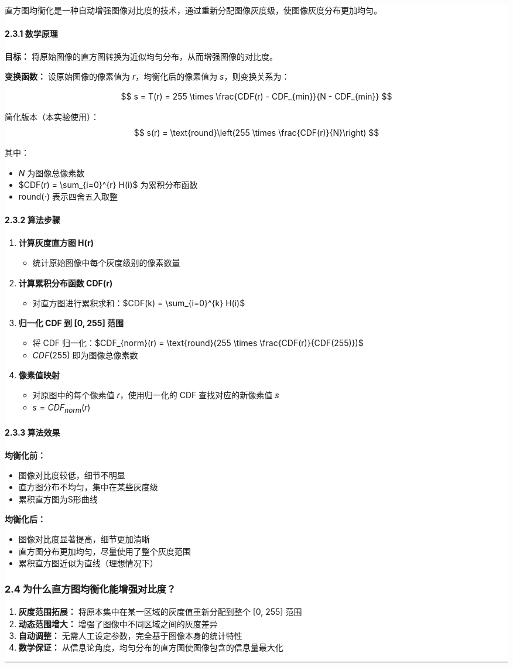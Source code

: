 直方图均衡化是一种自动增强图像对比度的技术，通过重新分配图像灰度级，使图像灰度分布更加均匀。

#### 2.3.1 数学原理

**目标：**
将原始图像的直方图转换为近似均匀分布，从而增强图像的对比度。

**变换函数：**
设原始图像的像素值为 $r$，均衡化后的像素值为 $s$，则变换关系为：

$$
s = T(r) = 255 \times \frac{CDF(r) - CDF_{min}}{N - CDF_{min}}
$$

简化版本（本实验使用）：
$$
s(r) = \text{round}\left(255 \times \frac{CDF(r)}{N}\right)
$$

其中：
- $N$ 为图像总像素数
- $CDF(r) = \sum_{i=0}^{r} H(i)$ 为累积分布函数
- $\text{round}(\cdot)$ 表示四舍五入取整

#### 2.3.2 算法步骤

1. **计算灰度直方图 H(r)**
   - 统计原始图像中每个灰度级别的像素数量

2. **计算累积分布函数 CDF(r)**
   - 对直方图进行累积求和：$CDF(k) = \sum_{i=0}^{k} H(i)$

3. **归一化 CDF 到 [0, 255] 范围**
   - 将 CDF 归一化：$CDF_{norm}(r) = \text{round}(255 \times \frac{CDF(r)}{CDF(255)})$
   - $CDF(255)$ 即为图像总像素数

4. **像素值映射**
   - 对原图中的每个像素值 $r$，使用归一化的 CDF 查找对应的新像素值 $s$
   - $s = CDF_{norm}(r)$

#### 2.3.3 算法效果

**均衡化前：**
- 图像对比度较低，细节不明显
- 直方图分布不均匀，集中在某些灰度级
- 累积直方图为S形曲线

**均衡化后：**
- 图像对比度显著提高，细节更加清晰
- 直方图分布更加均匀，尽量使用了整个灰度范围
- 累积直方图近似为直线（理想情况下）

### 2.4 为什么直方图均衡化能增强对比度？

1. **灰度范围拓展：** 将原本集中在某一区域的灰度值重新分配到整个 [0, 255] 范围
2. **动态范围增大：** 增强了图像中不同区域之间的灰度差异
3. **自动调整：** 无需人工设定参数，完全基于图像本身的统计特性
4. **数学保证：** 从信息论角度，均匀分布的直方图使图像包含的信息量最大化

---